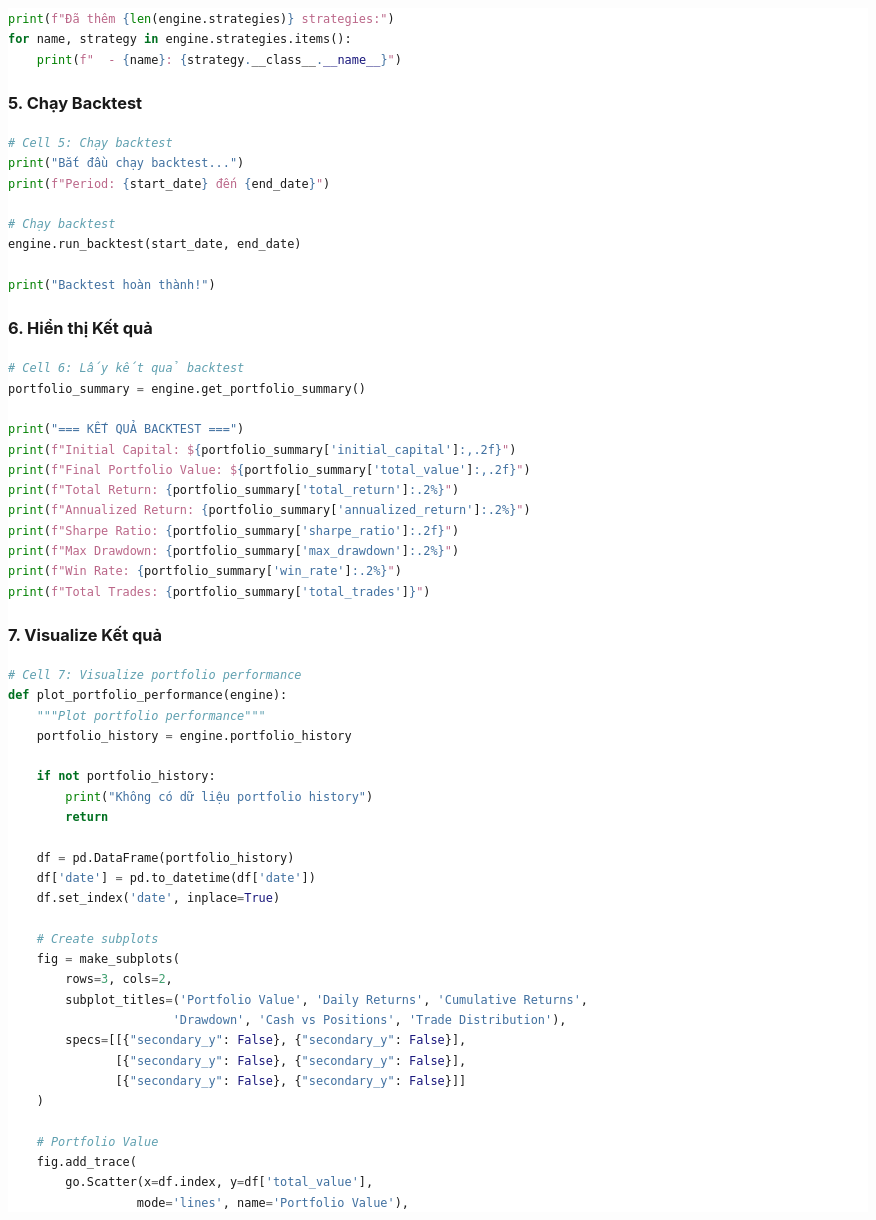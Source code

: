 ```python
print(f"Đã thêm {len(engine.strategies)} strategies:")
for name, strategy in engine.strategies.items():
    print(f"  - {name}: {strategy.__class__.__name__}")
```

### 5. Chạy Backtest

```python
# Cell 5: Chạy backtest
print("Bắt đầu chạy backtest...")
print(f"Period: {start_date} đến {end_date}")

# Chạy backtest
engine.run_backtest(start_date, end_date)

print("Backtest hoàn thành!")
```

### 6. Hiển thị Kết quả

```python
# Cell 6: Lấy kết quả backtest
portfolio_summary = engine.get_portfolio_summary()

print("=== KẾT QUẢ BACKTEST ===")
print(f"Initial Capital: ${portfolio_summary['initial_capital']:,.2f}")
print(f"Final Portfolio Value: ${portfolio_summary['total_value']:,.2f}")
print(f"Total Return: {portfolio_summary['total_return']:.2%}")
print(f"Annualized Return: {portfolio_summary['annualized_return']:.2%}")
print(f"Sharpe Ratio: {portfolio_summary['sharpe_ratio']:.2f}")
print(f"Max Drawdown: {portfolio_summary['max_drawdown']:.2%}")
print(f"Win Rate: {portfolio_summary['win_rate']:.2%}")
print(f"Total Trades: {portfolio_summary['total_trades']}")
```

### 7. Visualize Kết quả

```python
# Cell 7: Visualize portfolio performance
def plot_portfolio_performance(engine):
    """Plot portfolio performance"""
    portfolio_history = engine.portfolio_history
    
    if not portfolio_history:
        print("Không có dữ liệu portfolio history")
        return
    
    df = pd.DataFrame(portfolio_history)
    df['date'] = pd.to_datetime(df['date'])
    df.set_index('date', inplace=True)
    
    # Create subplots
    fig = make_subplots(
        rows=3, cols=2,
        subplot_titles=('Portfolio Value', 'Daily Returns', 'Cumulative Returns', 
                       'Drawdown', 'Cash vs Positions', 'Trade Distribution'),
        specs=[[{"secondary_y": False}, {"secondary_y": False}],
               [{"secondary_y": False}, {"secondary_y": False}],
               [{"secondary_y": False}, {"secondary_y": False}]]
    )
    
    # Portfolio Value
    fig.add_trace(
        go.Scatter(x=df.index, y=df['total_value'], 
                  mode='lines', name='Portfolio Value'),
```